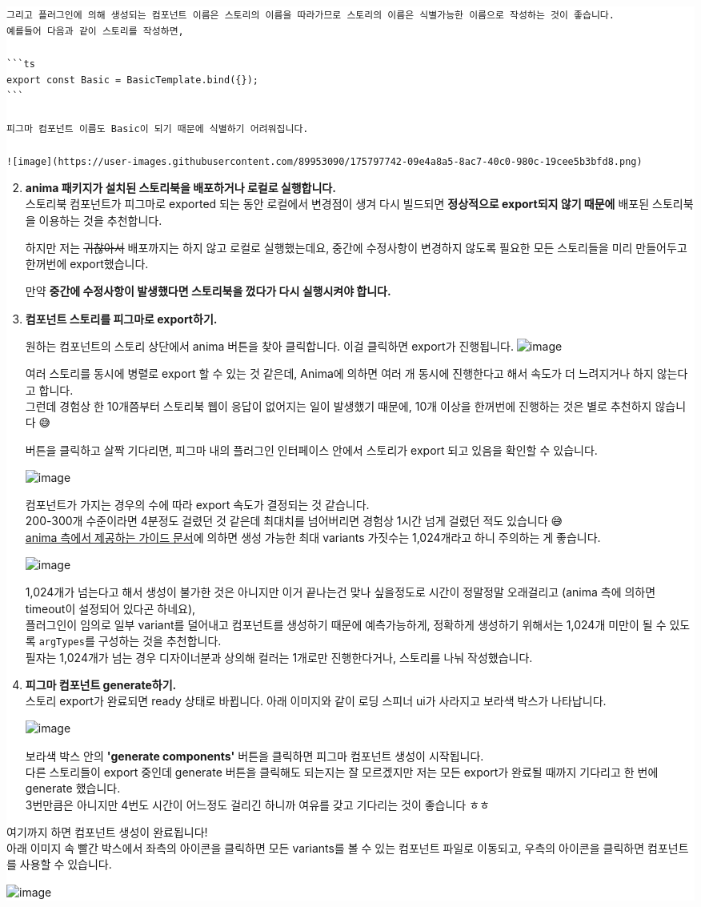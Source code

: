     그리고 플러그인에 의해 생성되는 컴포넌트 이름은 스토리의 이름을 따라가므로 스토리의 이름은 식별가능한 이름으로 작성하는 것이 좋습니다.  
    예를들어 다음과 같이 스토리를 작성하면,

    ```ts
    export const Basic = BasicTemplate.bind({});
    ```

    피그마 컴포넌트 이름도 Basic이 되기 때문에 식별하기 어려워집니다.

    ![image](https://user-images.githubusercontent.com/89953090/175797742-09e4a8a5-8ac7-40c0-980c-19cee5b3bfd8.png)

2.  **anima 패키지가 설치된 스토리북을 배포하거나 로컬로 실행합니다.**  
    스토리북 컴포넌트가 피그마로 exported 되는 동안 로컬에서 변경점이 생겨 다시 빌드되면 **정상적으로 export되지 않기 때문에** 배포된 스토리북을 이용하는 것을 추천합니다.

    하지만 저는 ~~귀찮아서~~ 배포까지는 하지 않고 로컬로 실행했는데요, 중간에 수정사항이 변경하지 않도록 필요한 모든 스토리들을 미리 만들어두고 한꺼번에 export했습니다.

    만약 **중간에 수정사항이 발생했다면 스토리북을 껐다가 다시 실행시켜야 합니다.**

3.  **컴포넌트 스토리를 피그마로 export하기.**

    원하는 컴포넌트의 스토리 상단에서 anima 버튼을 찾아 클릭합니다. 이걸 클릭하면 export가 진행됩니다.
    ![image](https://user-images.githubusercontent.com/89953090/175796059-9ff4a7ee-ce9e-45ec-982a-08f330878b4e.png)

    여러 스토리를 동시에 병렬로 export 할 수 있는 것 같은데, Anima에 의하면 여러 개 동시에 진행한다고 해서 속도가 더 느려지거나 하지 않는다고 합니다.  
    그런데 경험상 한 10개쯤부터 스토리북 웹이 응답이 없어지는 일이 발생했기 때문에, 10개 이상을 한꺼번에 진행하는 것은 별로 추천하지 않습니다 😅

    버튼을 클릭하고 살짝 기다리면, 피그마 내의 플러그인 인터페이스 안에서 스토리가 export 되고 있음을 확인할 수 있습니다.

    ![image](https://user-images.githubusercontent.com/89953090/175800827-4971cf03-82e9-4a91-bc07-7133af6d45a8.png)

    컴포넌트가 가지는 경우의 수에 따라 export 속도가 결정되는 것 같습니다.  
    200-300개 수준이라면 4분정도 걸렸던 것 같은데 최대치를 넘어버리면 경험상 1시간 넘게 걸렸던 적도 있습니다 😅  
    [anima 측에서 제공하는 가이드 문서](https://support.animaapp.com/en/articles/6261185-storybook-guidelines)에 의하면 생성 가능한 최대 variants 가짓수는 1,024개라고 하니 주의하는 게 좋습니다.

    ![image](https://user-images.githubusercontent.com/89953090/175796690-11f13d3e-c001-41bb-a414-4f3b966bbc8e.png)

    1,024개가 넘는다고 해서 생성이 불가한 것은 아니지만 이거 끝나는건 맞나 싶을정도로 시간이 정말정말 오래걸리고 (anima 측에 의하면 timeout이 설정되어 있다곤 하네요),  
    플러그인이 임의로 일부 variant를 덜어내고 컴포넌트를 생성하기 때문에 예측가능하게, 정확하게 생성하기 위해서는 1,024개 미만이 될 수 있도록 `argTypes`를 구성하는 것을 추천합니다.  
    필자는 1,024개가 넘는 경우 디자이너분과 상의해 컬러는 1개로만 진행한다거나, 스토리를 나눠 작성했습니다.

4.  **피그마 컴포넌트 generate하기.**  
    스토리 export가 완료되면 ready 상태로 바뀝니다. 아래 이미지와 같이 로딩 스피너 ui가 사라지고 보라색 박스가 나타납니다.

    ![image](https://user-images.githubusercontent.com/89953090/175796282-f6b4805d-b0e8-4fa9-9327-8bd3da82da94.png)

    보라색 박스 안의 **'generate components'** 버튼을 클릭하면 피그마 컴포넌트 생성이 시작됩니다.  
    다른 스토리들이 export 중인데 generate 버튼을 클릭해도 되는지는 잘 모르겠지만 저는 모든 export가 완료될 때까지 기다리고 한 번에 generate 했습니다.  
    3번만큼은 아니지만 4번도 시간이 어느정도 걸리긴 하니까 여유를 갖고 기다리는 것이 좋습니다 ㅎㅎ

여기까지 하면 컴포넌트 생성이 완료됩니다!  
아래 이미지 속 빨간 박스에서 좌측의 아이콘을 클릭하면 모든 variants를 볼 수 있는 컴포넌트 파일로 이동되고, 우측의 아이콘을 클릭하면 컴포넌트를 사용할 수 있습니다.

<img width="338" alt="image" src="https://user-images.githubusercontent.com/89953090/175796396-29ae02b9-e1fc-4fa7-986d-a25c593b8fa4.png">
